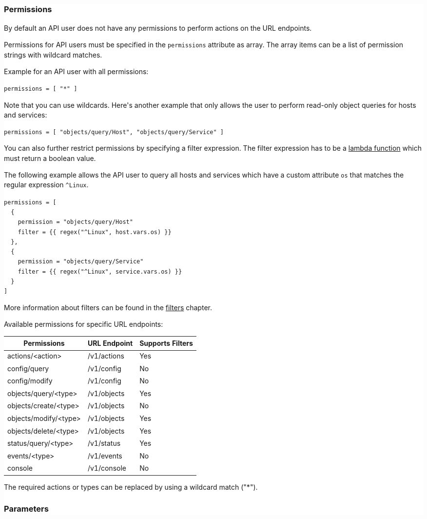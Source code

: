 ### <a id="icinga2-api-permissions"></a> Permissions

By default an API user does not have any permissions to perform
actions on the URL endpoints.

Permissions for API users must be specified in the `permissions` attribute
as array. The array items can be a list of permission strings with wildcard
matches.

Example for an API user with all permissions:

    permissions = [ "*" ]

Note that you can use wildcards. Here's another example that only allows the user
to perform read-only object queries for hosts and services:

    permissions = [ "objects/query/Host", "objects/query/Service" ]

You can also further restrict permissions by specifying a filter expression. The
filter expression has to be a [lambda function](18-language-reference.md#nullary-lambdas)
which must return a boolean value.

The following example allows the API user to query all hosts and services which have a
custom attribute `os` that matches the regular expression `^Linux`.

    permissions = [
      {
        permission = "objects/query/Host"
        filter = {{ regex("^Linux", host.vars.os) }}
      },
      {
        permission = "objects/query/Service"
        filter = {{ regex("^Linux", service.vars.os) }}
      }
    ]

More information about filters can be found in the [filters](#9-icinga2-api.md#icinga2-api-filters) chapter.

Available permissions for specific URL endpoints:

  Permissions                   | URL Endpoint  | Supports Filters
  ------------------------------|---------------|-----------------
  actions/&lt;action&gt;        | /v1/actions   | Yes
  config/query                  | /v1/config    | No
  config/modify                 | /v1/config    | No
  objects/query/&lt;type&gt;    | /v1/objects   | Yes
  objects/create/&lt;type&gt;   | /v1/objects   | No
  objects/modify/&lt;type&gt;   | /v1/objects   | Yes
  objects/delete/&lt;type&gt;   | /v1/objects   | Yes
  status/query/&lt;type&gt;     | /v1/status    | Yes
  events/&lt;type&gt;           | /v1/events    | No
  console                       | /v1/console   | No

The required actions or types can be replaced by using a wildcard match ("\*").

### <a id="icinga2-api-parameters"></a> Parameters
